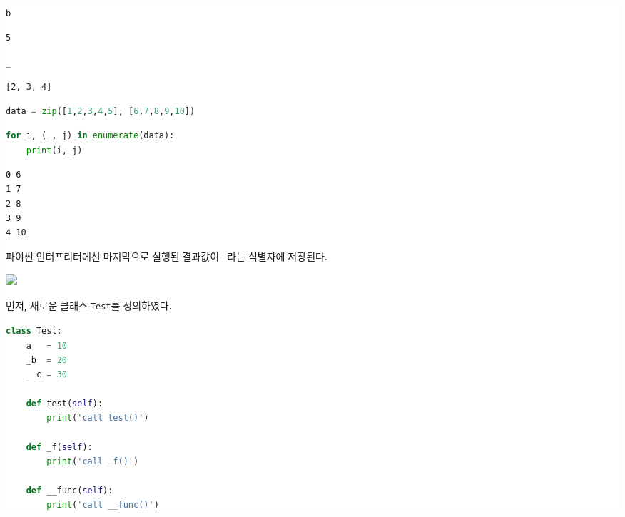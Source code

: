 


```python
b
```




    5




```python
_
```




    [2, 3, 4]




```python
data = zip([1,2,3,4,5], [6,7,8,9,10])
```


```python
for i, (_, j) in enumerate(data):
    print(i, j)
```

    0 6
    1 7
    2 8
    3 9
    4 10


파이썬 인터프리터에선 마지막으로 실행된 결과값이 `_`라는 식별자에 저장된다.

<img src='https://ifh.cc/g/euTY4.png' />

먼저, 새로운 클래스 `Test`를 정의하였다.


```python
class Test:
    a   = 10
    _b  = 20
    __c = 30
    
    def test(self):
        print('call test()')
        
    def _f(self):
        print('call _f()')
    
    def __func(self):
        print('call __func()')
```
